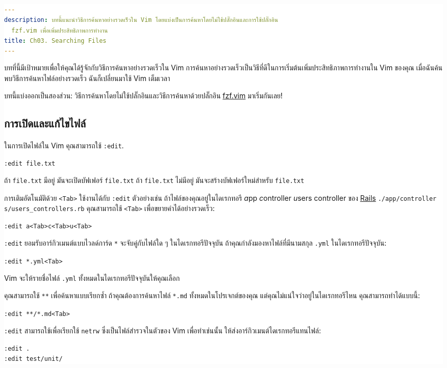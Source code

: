 ```yaml
---
description: บทนี้แนะนำวิธีการค้นหาอย่างรวดเร็วใน Vim โดยแบ่งเป็นการค้นหาโดยไม่ใช้ปลั๊กอินและการใช้ปลั๊กอิน
  fzf.vim เพื่อเพิ่มประสิทธิภาพการทำงาน
title: Ch03. Searching Files
---
```


บทที่นี้มีเป้าหมายเพื่อให้คุณได้รู้จักกับวิธีการค้นหาอย่างรวดเร็วใน Vim การค้นหาอย่างรวดเร็วเป็นวิธีที่ดีในการเริ่มต้นเพิ่มประสิทธิภาพการทำงานใน Vim ของคุณ เมื่อฉันค้นพบวิธีการค้นหาไฟล์อย่างรวดเร็ว ฉันก็เปลี่ยนมาใช้ Vim เต็มเวลา

บทนี้แบ่งออกเป็นสองส่วน: วิธีการค้นหาโดยไม่ใช้ปลั๊กอินและวิธีการค้นหาด้วยปลั๊กอิน [fzf.vim](https://github.com/junegunn/fzf.vim) มาเริ่มกันเลย!

## การเปิดและแก้ไขไฟล์

ในการเปิดไฟล์ใน Vim คุณสามารถใช้ `:edit`.

```shell
:edit file.txt
```

ถ้า `file.txt` มีอยู่ มันจะเปิดบัฟเฟอร์ `file.txt` ถ้า `file.txt` ไม่มีอยู่ มันจะสร้างบัฟเฟอร์ใหม่สำหรับ `file.txt`

การเติมอัตโนมัติด้วย `<Tab>` ใช้งานได้กับ `:edit` ตัวอย่างเช่น ถ้าไฟล์ของคุณอยู่ในไดเรกทอรี *a*pp *c*ontroller *u*sers controller ของ [Rails](https://rubyonrails.org/) `./app/controllers/users_controllers.rb` คุณสามารถใช้ `<Tab>` เพื่อขยายคำได้อย่างรวดเร็ว:

```shell
:edit a<Tab>c<Tab>u<Tab>
```

`:edit` ยอมรับอาร์กิวเมนต์แบบไวลด์การ์ด `*` จะจับคู่กับไฟล์ใด ๆ ในไดเรกทอรีปัจจุบัน ถ้าคุณกำลังมองหาไฟล์ที่มีนามสกุล `.yml` ในไดเรกทอรีปัจจุบัน:

```shell
:edit *.yml<Tab>
```

Vim จะให้รายชื่อไฟล์ `.yml` ทั้งหมดในไดเรกทอรีปัจจุบันให้คุณเลือก

คุณสามารถใช้ `**` เพื่อค้นหาแบบเรียกซ้ำ ถ้าคุณต้องการค้นหาไฟล์ `*.md` ทั้งหมดในโปรเจกต์ของคุณ แต่คุณไม่แน่ใจว่าอยู่ในไดเรกทอรีไหน คุณสามารถทำได้แบบนี้:

```shell
:edit **/*.md<Tab>
```

`:edit` สามารถใช้เพื่อเรียกใช้ `netrw` ซึ่งเป็นไฟล์สำรวจในตัวของ Vim เพื่อทำเช่นนั้น ให้ส่งอาร์กิวเมนต์ไดเรกทอรีแทนไฟล์:

```shell
:edit .
:edit test/unit/
```

